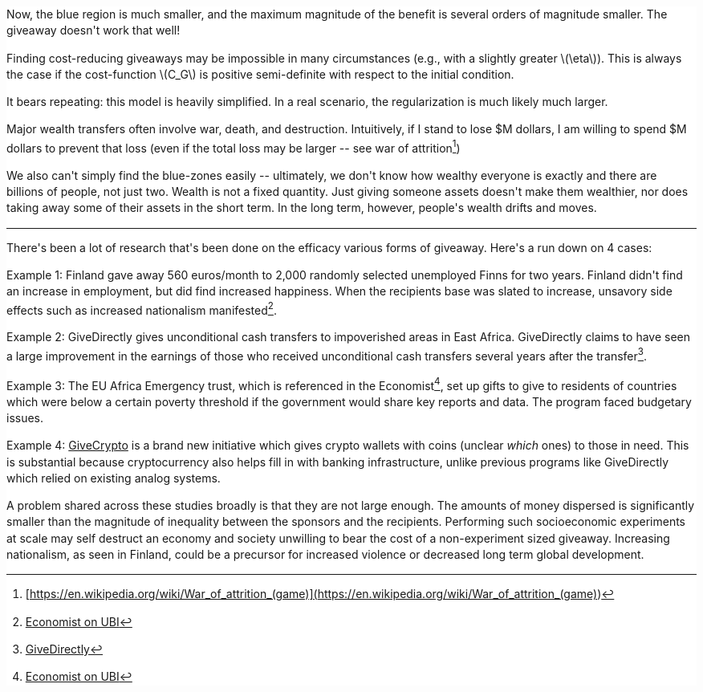 Now, the blue region is much smaller, and the maximum magnitude of the benefit
is several orders of magnitude smaller. The giveaway doesn't work that well! 

Finding cost-reducing giveaways may be impossible in many circumstances (e.g.,
with a slightly greater \\(\eta\\)). This is always the case if the
cost-function \\(C_G\\) is positive semi-definite with respect to the initial
condition.


It bears repeating: this model is heavily simplified. In a real scenario, the
regularization is much likely much larger.

Major wealth transfers often involve war,
death, and destruction. Intuitively, if I stand to lose $M dollars, I am willing
to spend $M dollars to prevent that loss (even if the total loss may be larger
-- see war of attrition[^war])

We also can't simply find the blue-zones easily -- ultimately, we don't know how
wealthy everyone is exactly and there are billions of people, not just two.
Wealth is not a fixed quantity. Just giving someone assets doesn't make them
wealthier, nor does taking away some of their assets in the short term. In the
long term, however, people's wealth drifts and moves.

----------------

There's been a lot of research that's been done on the efficacy various forms of
giveaway. Here's a run down on 4 cases:

Example 1: Finland gave away 560 euros/month to 2,000 randomly selected
unemployed Finns for two years. Finland didn't find an increase in employment,
but did find increased happiness. When the recipients base was slated to
increase, unsavory side effects such as increased nationalism manifested[^6].

Example 2: GiveDirectly gives unconditional cash transfers to impoverished areas
in East Africa. GiveDirectly claims to have seen a large improvement in the
earnings of those who received unconditional cash transfers several years after
the transfer[^givedirectly].

Example 3: The EU Africa Emergency trust, which is referenced in the
Economist[^6], set up gifts to give to residents of countries which were below a
certain poverty threshold if the government would share key reports and data.
The program faced budgetary issues.

Example 4: [GiveCrypto](https://www.givecrypto.org) is a brand new initiative
which gives crypto wallets with coins (unclear *which* ones) to those in need.
This is substantial because cryptocurrency also helps fill in with banking
infrastructure, unlike previous programs like GiveDirectly which relied on
existing analog systems.

A problem shared across these studies broadly is that they are not large enough.
The amounts of money dispersed is significantly smaller than the magnitude of
inequality between the sponsors and the recipients. Performing such socioeconomic
experiments at scale may self destruct an economy and society unwilling to bear
the cost of a non-experiment sized giveaway. Increasing nationalism, as seen in
Finland, could be a precursor for increased violence or decreased long term
global development.


[^0]: *disclosure: I am an advisor to Stellar, which aspires to give away cryptocurrency to many people.*
[^1]: A measure of centralization of wealth distribution. See [the wikipedia entry.](https://en.wikipedia.org/wiki/Gini_coefficient)
[^2]: [Hair Licenses](https://www.theatlantic.com/business/archive/2016/08/hair-braider/494084/)
[^3]: [Powerball](http://fortune.com/2016/01/15/powerball-lottery-winners/  )
[^4]: [Sending coin to Venezuela](https://www.coindesk.com/plan-send-millions-bitcoin-venezuela-taking-shape/)
[^6]: [Economist on UBI](http://worldif.economist.com/article/13518/giving-money-everyone)
[^7]: [NYTimes on UBI](https://www.nytimes.com/2018/05/02/opinion/universal-basic-income-finland.html)
[^unit]: Accounting for the fact that there could be X 'dollars' per unit wealth.
[^inspiredby]: This model is inspired by general format of a gradient descent problem.
[^givedirectly]: [GiveDirectly](https://givedirectly.org/research-on-cash-transfers)
[^turkey]: [Turkey](https://www.ft.com/content/5c7fdfde-e187-11e6-9645-c9357a75844a)
[^grad]: Two great interactive sites demonstrating these methods, [one](https://www.benfrederickson.com/numerical-optimization/) and  [two](https://distill.pub/2017/momentum/).
[^war]: [https://en.wikipedia.org/wiki/War_of_attrition_(game)](<https://en.wikipedia.org/wiki/War_of_attrition_(game)>)
